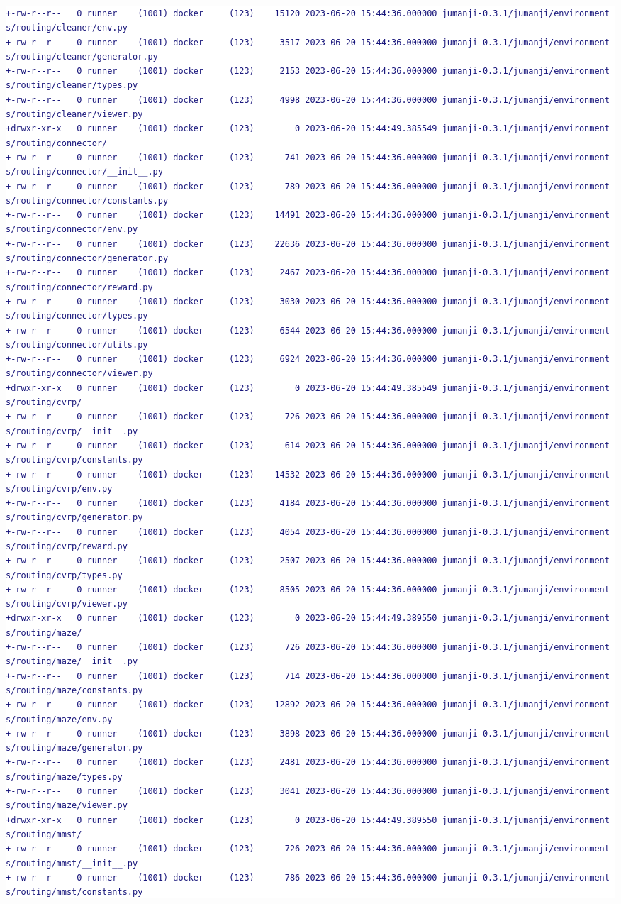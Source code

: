 ```diff
+-rw-r--r--   0 runner    (1001) docker     (123)    15120 2023-06-20 15:44:36.000000 jumanji-0.3.1/jumanji/environments/routing/cleaner/env.py
+-rw-r--r--   0 runner    (1001) docker     (123)     3517 2023-06-20 15:44:36.000000 jumanji-0.3.1/jumanji/environments/routing/cleaner/generator.py
+-rw-r--r--   0 runner    (1001) docker     (123)     2153 2023-06-20 15:44:36.000000 jumanji-0.3.1/jumanji/environments/routing/cleaner/types.py
+-rw-r--r--   0 runner    (1001) docker     (123)     4998 2023-06-20 15:44:36.000000 jumanji-0.3.1/jumanji/environments/routing/cleaner/viewer.py
+drwxr-xr-x   0 runner    (1001) docker     (123)        0 2023-06-20 15:44:49.385549 jumanji-0.3.1/jumanji/environments/routing/connector/
+-rw-r--r--   0 runner    (1001) docker     (123)      741 2023-06-20 15:44:36.000000 jumanji-0.3.1/jumanji/environments/routing/connector/__init__.py
+-rw-r--r--   0 runner    (1001) docker     (123)      789 2023-06-20 15:44:36.000000 jumanji-0.3.1/jumanji/environments/routing/connector/constants.py
+-rw-r--r--   0 runner    (1001) docker     (123)    14491 2023-06-20 15:44:36.000000 jumanji-0.3.1/jumanji/environments/routing/connector/env.py
+-rw-r--r--   0 runner    (1001) docker     (123)    22636 2023-06-20 15:44:36.000000 jumanji-0.3.1/jumanji/environments/routing/connector/generator.py
+-rw-r--r--   0 runner    (1001) docker     (123)     2467 2023-06-20 15:44:36.000000 jumanji-0.3.1/jumanji/environments/routing/connector/reward.py
+-rw-r--r--   0 runner    (1001) docker     (123)     3030 2023-06-20 15:44:36.000000 jumanji-0.3.1/jumanji/environments/routing/connector/types.py
+-rw-r--r--   0 runner    (1001) docker     (123)     6544 2023-06-20 15:44:36.000000 jumanji-0.3.1/jumanji/environments/routing/connector/utils.py
+-rw-r--r--   0 runner    (1001) docker     (123)     6924 2023-06-20 15:44:36.000000 jumanji-0.3.1/jumanji/environments/routing/connector/viewer.py
+drwxr-xr-x   0 runner    (1001) docker     (123)        0 2023-06-20 15:44:49.385549 jumanji-0.3.1/jumanji/environments/routing/cvrp/
+-rw-r--r--   0 runner    (1001) docker     (123)      726 2023-06-20 15:44:36.000000 jumanji-0.3.1/jumanji/environments/routing/cvrp/__init__.py
+-rw-r--r--   0 runner    (1001) docker     (123)      614 2023-06-20 15:44:36.000000 jumanji-0.3.1/jumanji/environments/routing/cvrp/constants.py
+-rw-r--r--   0 runner    (1001) docker     (123)    14532 2023-06-20 15:44:36.000000 jumanji-0.3.1/jumanji/environments/routing/cvrp/env.py
+-rw-r--r--   0 runner    (1001) docker     (123)     4184 2023-06-20 15:44:36.000000 jumanji-0.3.1/jumanji/environments/routing/cvrp/generator.py
+-rw-r--r--   0 runner    (1001) docker     (123)     4054 2023-06-20 15:44:36.000000 jumanji-0.3.1/jumanji/environments/routing/cvrp/reward.py
+-rw-r--r--   0 runner    (1001) docker     (123)     2507 2023-06-20 15:44:36.000000 jumanji-0.3.1/jumanji/environments/routing/cvrp/types.py
+-rw-r--r--   0 runner    (1001) docker     (123)     8505 2023-06-20 15:44:36.000000 jumanji-0.3.1/jumanji/environments/routing/cvrp/viewer.py
+drwxr-xr-x   0 runner    (1001) docker     (123)        0 2023-06-20 15:44:49.389550 jumanji-0.3.1/jumanji/environments/routing/maze/
+-rw-r--r--   0 runner    (1001) docker     (123)      726 2023-06-20 15:44:36.000000 jumanji-0.3.1/jumanji/environments/routing/maze/__init__.py
+-rw-r--r--   0 runner    (1001) docker     (123)      714 2023-06-20 15:44:36.000000 jumanji-0.3.1/jumanji/environments/routing/maze/constants.py
+-rw-r--r--   0 runner    (1001) docker     (123)    12892 2023-06-20 15:44:36.000000 jumanji-0.3.1/jumanji/environments/routing/maze/env.py
+-rw-r--r--   0 runner    (1001) docker     (123)     3898 2023-06-20 15:44:36.000000 jumanji-0.3.1/jumanji/environments/routing/maze/generator.py
+-rw-r--r--   0 runner    (1001) docker     (123)     2481 2023-06-20 15:44:36.000000 jumanji-0.3.1/jumanji/environments/routing/maze/types.py
+-rw-r--r--   0 runner    (1001) docker     (123)     3041 2023-06-20 15:44:36.000000 jumanji-0.3.1/jumanji/environments/routing/maze/viewer.py
+drwxr-xr-x   0 runner    (1001) docker     (123)        0 2023-06-20 15:44:49.389550 jumanji-0.3.1/jumanji/environments/routing/mmst/
+-rw-r--r--   0 runner    (1001) docker     (123)      726 2023-06-20 15:44:36.000000 jumanji-0.3.1/jumanji/environments/routing/mmst/__init__.py
+-rw-r--r--   0 runner    (1001) docker     (123)      786 2023-06-20 15:44:36.000000 jumanji-0.3.1/jumanji/environments/routing/mmst/constants.py
```